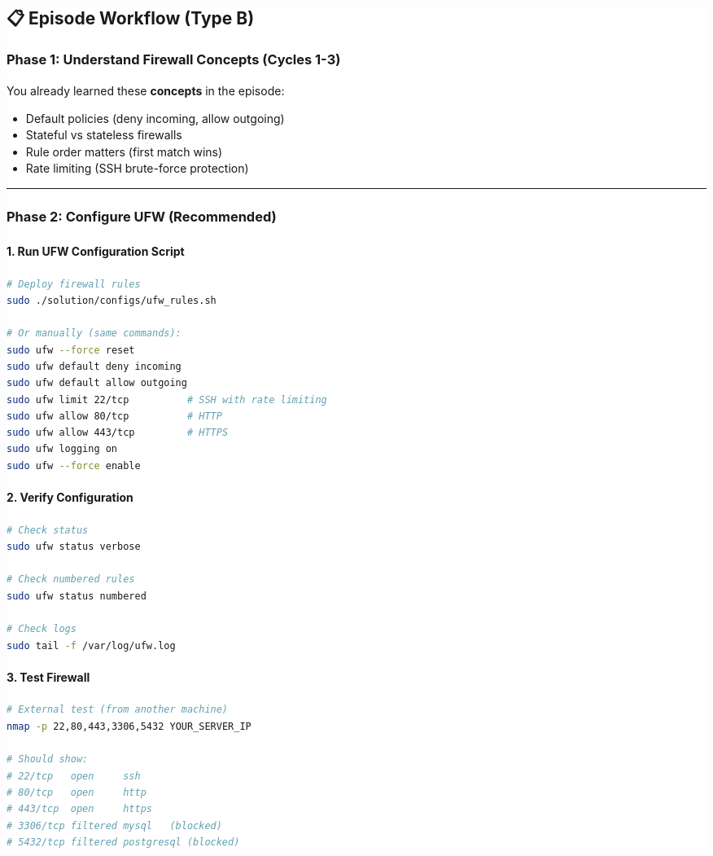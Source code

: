 ## 📋 Episode Workflow (Type B)

### Phase 1: Understand Firewall Concepts (Cycles 1-3)

You already learned these **concepts** in the episode:
- Default policies (deny incoming, allow outgoing)
- Stateful vs stateless firewalls
- Rule order matters (first match wins)
- Rate limiting (SSH brute-force protection)

---

### Phase 2: Configure UFW (Recommended)

#### 1. Run UFW Configuration Script

```bash
# Deploy firewall rules
sudo ./solution/configs/ufw_rules.sh

# Or manually (same commands):
sudo ufw --force reset
sudo ufw default deny incoming
sudo ufw default allow outgoing
sudo ufw limit 22/tcp          # SSH with rate limiting
sudo ufw allow 80/tcp          # HTTP
sudo ufw allow 443/tcp         # HTTPS
sudo ufw logging on
sudo ufw --force enable
```

#### 2. Verify Configuration

```bash
# Check status
sudo ufw status verbose

# Check numbered rules
sudo ufw status numbered

# Check logs
sudo tail -f /var/log/ufw.log
```

#### 3. Test Firewall

```bash
# External test (from another machine)
nmap -p 22,80,443,3306,5432 YOUR_SERVER_IP

# Should show:
# 22/tcp   open     ssh
# 80/tcp   open     http
# 443/tcp  open     https
# 3306/tcp filtered mysql   (blocked)
# 5432/tcp filtered postgresql (blocked)
```

